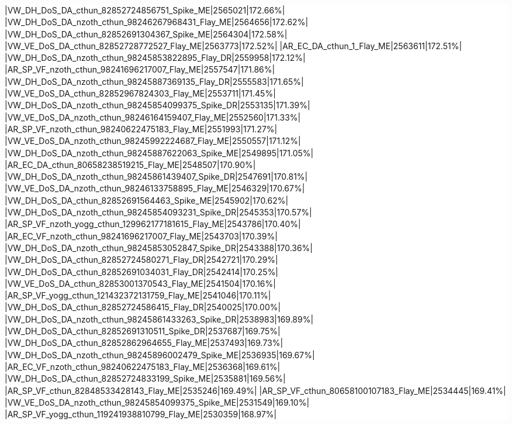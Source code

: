 |VW_DH_DoS_DA_cthun_82852724856751_Spike_ME|2565021|172.66%|
|VW_DH_DoS_DA_nzoth_cthun_98246267968431_Flay_ME|2564656|172.62%|
|VW_DH_DoS_DA_cthun_82852691304367_Spike_ME|2564304|172.58%|
|VW_VE_DoS_DA_cthun_82852728772527_Flay_ME|2563773|172.52%|
|AR_EC_DA_cthun_1_Flay_ME|2563611|172.51%|
|VW_DH_DoS_DA_nzoth_cthun_98245853822895_Flay_DR|2559958|172.12%|
|AR_SP_VF_nzoth_cthun_98241696217007_Flay_ME|2557547|171.86%|
|VW_DH_DoS_DA_nzoth_cthun_98245887369135_Flay_DR|2555583|171.65%|
|VW_VE_DoS_DA_cthun_82852967824303_Flay_ME|2553711|171.45%|
|VW_DH_DoS_DA_nzoth_cthun_98245854099375_Spike_DR|2553135|171.39%|
|VW_VE_DoS_DA_nzoth_cthun_98246164159407_Flay_ME|2552560|171.33%|
|AR_SP_VF_nzoth_cthun_98240622475183_Flay_ME|2551993|171.27%|
|VW_VE_DoS_DA_nzoth_cthun_98245992224687_Flay_ME|2550557|171.12%|
|VW_DH_DoS_DA_nzoth_cthun_98245887622063_Spike_ME|2549895|171.05%|
|AR_EC_DA_cthun_80658238519215_Flay_ME|2548507|170.90%|
|VW_DH_DoS_DA_nzoth_cthun_98245861439407_Spike_DR|2547691|170.81%|
|VW_VE_DoS_DA_nzoth_cthun_98246133758895_Flay_ME|2546329|170.67%|
|VW_DH_DoS_DA_cthun_82852691564463_Spike_ME|2545902|170.62%|
|VW_DH_DoS_DA_nzoth_cthun_98245854093231_Spike_DR|2545353|170.57%|
|AR_SP_VF_nzoth_yogg_cthun_129962177181615_Flay_ME|2543786|170.40%|
|AR_EC_VF_nzoth_cthun_98241696217007_Flay_ME|2543703|170.39%|
|VW_DH_DoS_DA_nzoth_cthun_98245853052847_Spike_DR|2543388|170.36%|
|VW_DH_DoS_DA_cthun_82852724580271_Flay_DR|2542721|170.29%|
|VW_DH_DoS_DA_cthun_82852691034031_Flay_DR|2542414|170.25%|
|VW_VE_DoS_DA_cthun_82853001370543_Flay_ME|2541504|170.16%|
|AR_SP_VF_yogg_cthun_121432372131759_Flay_ME|2541046|170.11%|
|VW_DH_DoS_DA_cthun_82852724586415_Flay_DR|2540025|170.00%|
|VW_DH_DoS_DA_nzoth_cthun_98245861433263_Spike_DR|2538983|169.89%|
|VW_DH_DoS_DA_cthun_82852691310511_Spike_DR|2537687|169.75%|
|VW_DH_DoS_DA_cthun_82852862964655_Flay_ME|2537493|169.73%|
|VW_DH_DoS_DA_nzoth_cthun_98245896002479_Spike_ME|2536935|169.67%|
|AR_EC_VF_nzoth_cthun_98240622475183_Flay_ME|2536368|169.61%|
|VW_DH_DoS_DA_cthun_82852724833199_Spike_ME|2535881|169.56%|
|AR_SP_VF_cthun_82848533428143_Flay_ME|2535246|169.49%|
|AR_SP_VF_cthun_80658100107183_Flay_ME|2534445|169.41%|
|VW_VE_DoS_DA_nzoth_cthun_98245854099375_Spike_ME|2531549|169.10%|
|AR_SP_VF_yogg_cthun_119241938810799_Flay_ME|2530359|168.97%|
